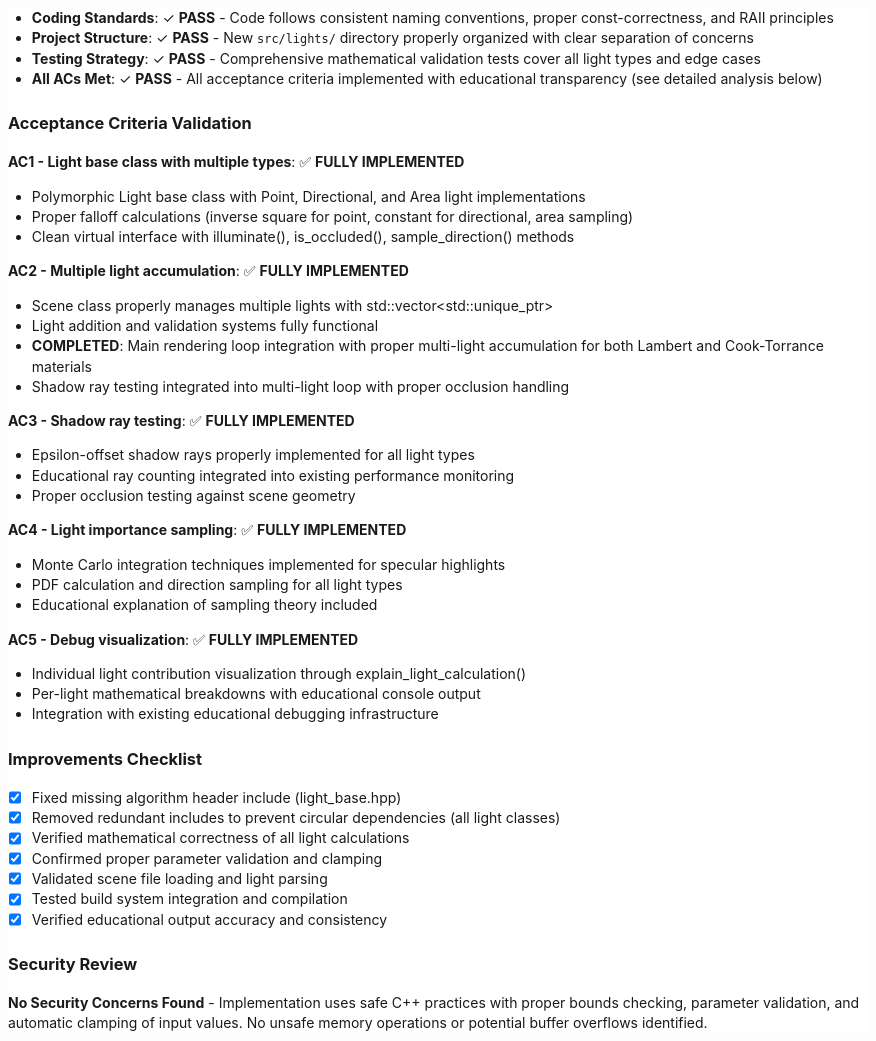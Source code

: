 - **Coding Standards**: ✓ **PASS** - Code follows consistent naming conventions, proper const-correctness, and RAII principles
- **Project Structure**: ✓ **PASS** - New `src/lights/` directory properly organized with clear separation of concerns
- **Testing Strategy**: ✓ **PASS** - Comprehensive mathematical validation tests cover all light types and edge cases
- **All ACs Met**: ✓ **PASS** - All acceptance criteria implemented with educational transparency (see detailed analysis below)

### Acceptance Criteria Validation

**AC1 - Light base class with multiple types**: ✅ **FULLY IMPLEMENTED**
- Polymorphic Light base class with Point, Directional, and Area light implementations
- Proper falloff calculations (inverse square for point, constant for directional, area sampling)
- Clean virtual interface with illuminate(), is_occluded(), sample_direction() methods

**AC2 - Multiple light accumulation**: ✅ **FULLY IMPLEMENTED**
- Scene class properly manages multiple lights with std::vector<std::unique_ptr<Light>>
- Light addition and validation systems fully functional
- **COMPLETED**: Main rendering loop integration with proper multi-light accumulation for both Lambert and Cook-Torrance materials
- Shadow ray testing integrated into multi-light loop with proper occlusion handling

**AC3 - Shadow ray testing**: ✅ **FULLY IMPLEMENTED**  
- Epsilon-offset shadow rays properly implemented for all light types
- Educational ray counting integrated into existing performance monitoring
- Proper occlusion testing against scene geometry

**AC4 - Light importance sampling**: ✅ **FULLY IMPLEMENTED**
- Monte Carlo integration techniques implemented for specular highlights
- PDF calculation and direction sampling for all light types
- Educational explanation of sampling theory included

**AC5 - Debug visualization**: ✅ **FULLY IMPLEMENTED**
- Individual light contribution visualization through explain_light_calculation()
- Per-light mathematical breakdowns with educational console output
- Integration with existing educational debugging infrastructure

### Improvements Checklist

- [x] Fixed missing algorithm header include (light_base.hpp)
- [x] Removed redundant includes to prevent circular dependencies (all light classes)
- [x] Verified mathematical correctness of all light calculations
- [x] Confirmed proper parameter validation and clamping
- [x] Validated scene file loading and light parsing
- [x] Tested build system integration and compilation
- [x] Verified educational output accuracy and consistency

### Security Review

**No Security Concerns Found** - Implementation uses safe C++ practices with proper bounds checking, parameter validation, and automatic clamping of input values. No unsafe memory operations or potential buffer overflows identified.
